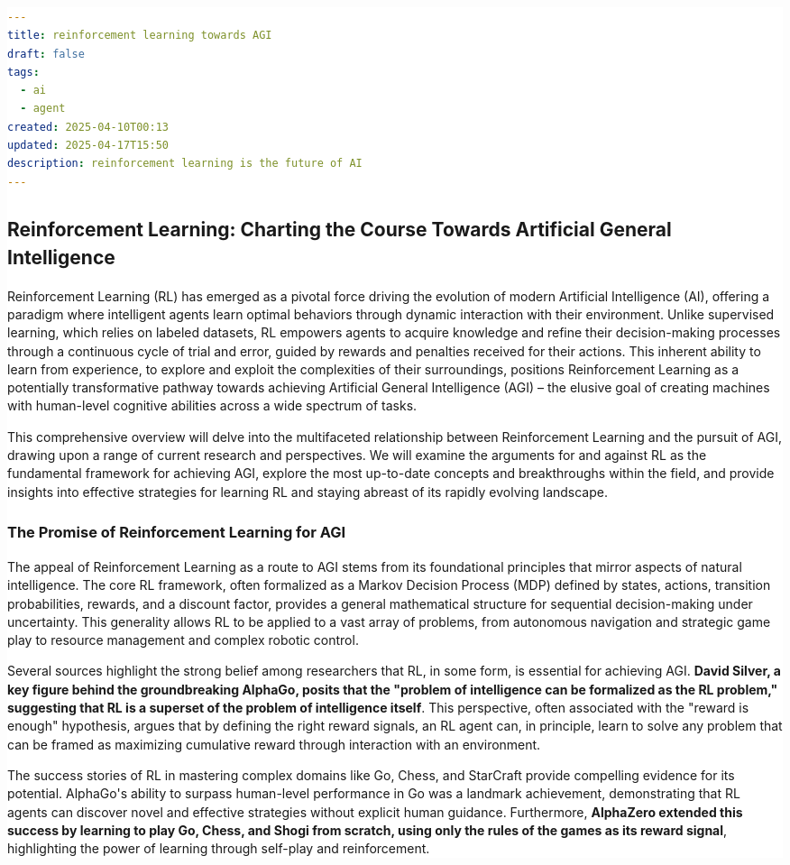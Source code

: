 ```yaml
---
title: reinforcement learning towards AGI
draft: false
tags:
  - ai
  - agent
created: 2025-04-10T00:13
updated: 2025-04-17T15:50
description: reinforcement learning is the future of AI
---
```

## Reinforcement Learning: Charting the Course Towards Artificial General Intelligence

Reinforcement Learning (RL) has emerged as a pivotal force driving the evolution of modern Artificial Intelligence (AI), offering a paradigm where intelligent agents learn optimal behaviors through dynamic interaction with their environment. Unlike supervised learning, which relies on labeled datasets, RL empowers agents to acquire knowledge and refine their decision-making processes through a continuous cycle of trial and error, guided by rewards and penalties received for their actions. This inherent ability to learn from experience, to explore and exploit the complexities of their surroundings, positions Reinforcement Learning as a potentially transformative pathway towards achieving Artificial General Intelligence (AGI) – the elusive goal of creating machines with human-level cognitive abilities across a wide spectrum of tasks.

This comprehensive overview will delve into the multifaceted relationship between Reinforcement Learning and the pursuit of AGI, drawing upon a range of current research and perspectives. We will examine the arguments for and against RL as the fundamental framework for achieving AGI, explore the most up-to-date concepts and breakthroughs within the field, and provide insights into effective strategies for learning RL and staying abreast of its rapidly evolving landscape.

### The Promise of Reinforcement Learning for AGI

The appeal of Reinforcement Learning as a route to AGI stems from its foundational principles that mirror aspects of natural intelligence. The core RL framework, often formalized as a Markov Decision Process (MDP) defined by states, actions, transition probabilities, rewards, and a discount factor, provides a general mathematical structure for sequential decision-making under uncertainty. This generality allows RL to be applied to a vast array of problems, from autonomous navigation and strategic game play to resource management and complex robotic control.

Several sources highlight the strong belief among researchers that RL, in some form, is essential for achieving AGI. **David Silver, a key figure behind the groundbreaking AlphaGo, posits that the "problem of intelligence can be formalized as the RL problem," suggesting that RL is a superset of the problem of intelligence itself**. This perspective, often associated with the "reward is enough" hypothesis, argues that by defining the right reward signals, an RL agent can, in principle, learn to solve any problem that can be framed as maximizing cumulative reward through interaction with an environment.

The success stories of RL in mastering complex domains like Go, Chess, and StarCraft provide compelling evidence for its potential. AlphaGo's ability to surpass human-level performance in Go was a landmark achievement, demonstrating that RL agents can discover novel and effective strategies without explicit human guidance. Furthermore, **AlphaZero extended this success by learning to play Go, Chess, and Shogi from scratch, using only the rules of the games as its reward signal**, highlighting the power of learning through self-play and reinforcement.
